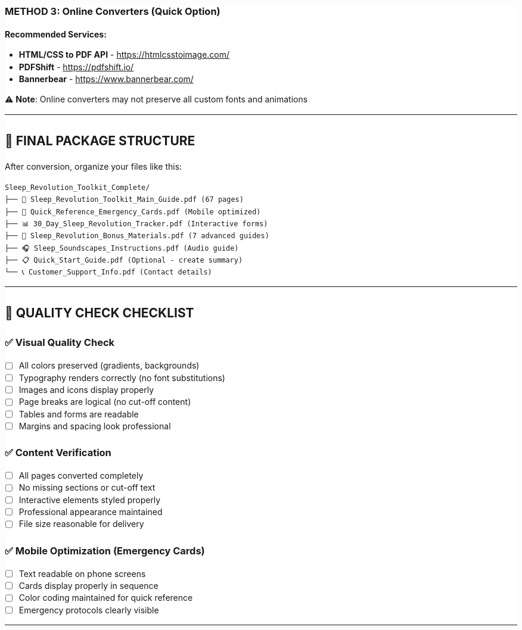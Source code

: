 ### METHOD 3: Online Converters (Quick Option)

**Recommended Services:**
- **HTML/CSS to PDF API** - https://htmlcsstoimage.com/
- **PDFShift** - https://pdfshift.io/
- **Bannerbear** - https://www.bannerbear.com/

⚠️ **Note**: Online converters may not preserve all custom fonts and animations

---

## 📁 FINAL PACKAGE STRUCTURE

After conversion, organize your files like this:

```
Sleep_Revolution_Toolkit_Complete/
├── 📄 Sleep_Revolution_Toolkit_Main_Guide.pdf (67 pages)
├── 📱 Quick_Reference_Emergency_Cards.pdf (Mobile optimized)
├── 📊 30_Day_Sleep_Revolution_Tracker.pdf (Interactive forms)
├── 🎁 Sleep_Revolution_Bonus_Materials.pdf (7 advanced guides)
├── 🎧 Sleep_Soundscapes_Instructions.pdf (Audio guide)
├── 📋 Quick_Start_Guide.pdf (Optional - create summary)
└── 📞 Customer_Support_Info.pdf (Contact details)
```

---

## 🎯 QUALITY CHECK CHECKLIST

### ✅ Visual Quality Check
- [ ] All colors preserved (gradients, backgrounds)
- [ ] Typography renders correctly (no font substitutions)
- [ ] Images and icons display properly
- [ ] Page breaks are logical (no cut-off content)
- [ ] Tables and forms are readable
- [ ] Margins and spacing look professional

### ✅ Content Verification
- [ ] All pages converted completely
- [ ] No missing sections or cut-off text
- [ ] Interactive elements styled properly
- [ ] Professional appearance maintained
- [ ] File size reasonable for delivery

### ✅ Mobile Optimization (Emergency Cards)
- [ ] Text readable on phone screens
- [ ] Cards display properly in sequence
- [ ] Color coding maintained for quick reference
- [ ] Emergency protocols clearly visible

---